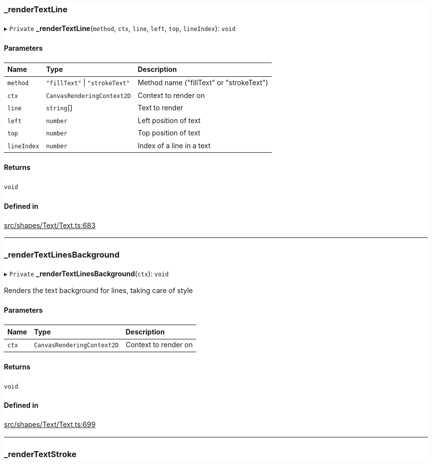 ### \_renderTextLine

▸ `Private` **_renderTextLine**(`method`, `ctx`, `line`, `left`, `top`, `lineIndex`): `void`

#### Parameters

| Name | Type | Description |
| :------ | :------ | :------ |
| `method` | ``"fillText"`` \| ``"strokeText"`` | Method name ("fillText" or "strokeText") |
| `ctx` | `CanvasRenderingContext2D` | Context to render on |
| `line` | `string`[] | Text to render |
| `left` | `number` | Left position of text |
| `top` | `number` | Top position of text |
| `lineIndex` | `number` | Index of a line in a text |

#### Returns

`void`

#### Defined in

[src/shapes/Text/Text.ts:683](https://github.com/fabricjs/fabric.js/blob/a4453620e/src/shapes/Text/Text.ts#L683)

___

### \_renderTextLinesBackground

▸ `Private` **_renderTextLinesBackground**(`ctx`): `void`

Renders the text background for lines, taking care of style

#### Parameters

| Name | Type | Description |
| :------ | :------ | :------ |
| `ctx` | `CanvasRenderingContext2D` | Context to render on |

#### Returns

`void`

#### Defined in

[src/shapes/Text/Text.ts:699](https://github.com/fabricjs/fabric.js/blob/a4453620e/src/shapes/Text/Text.ts#L699)

___

### \_renderTextStroke
